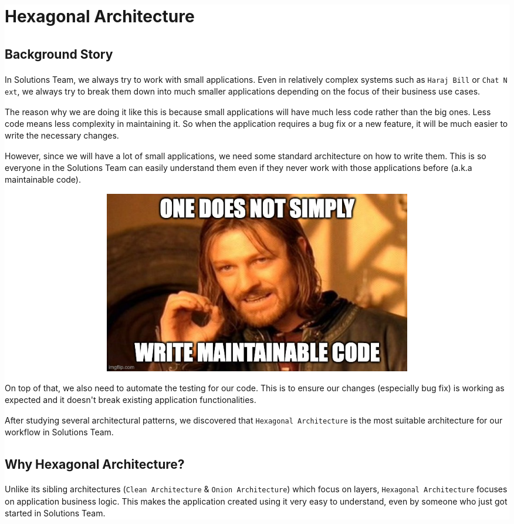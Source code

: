 # Hexagonal Architecture

## Background Story

In Solutions Team, we always try to work with small applications. Even in relatively complex systems such as `Haraj Bill` or `Chat Next`, we always try to break them down into much smaller applications depending on the focus of their business use cases.

The reason why we are doing it like this is because small applications will have much less code rather than the big ones. Less code means less complexity in maintaining it. So when the application requires a bug fix or a new feature, it will be much easier to write the necessary changes.

However, since we will have a lot of small applications, we need some standard architecture on how to write them. This is so everyone in the Solutions Team can easily understand them even if they never work with those applications before (a.k.a maintainable code).

<p align="center">
    <img width=512 src="./assets/memes/one-does-not-simply-write-maintainable-code.jpg" alt="One Does Not Simply Write Maintainable Code">
</p>

On top of that, we also need to automate the testing for our code. This is to ensure our changes (especially bug fix) is working as expected and it doesn't break existing application functionalities.

After studying several architectural patterns, we discovered that `Hexagonal Architecture` is the most suitable architecture for our workflow in Solutions Team.

## Why Hexagonal Architecture?

Unlike its sibling architectures (`Clean Architecture` & `Onion Architecture`) which focus on layers, `Hexagonal Architecture` focuses on application business logic. This makes the application created using it very easy to understand, even by someone who just got started in Solutions Team.
